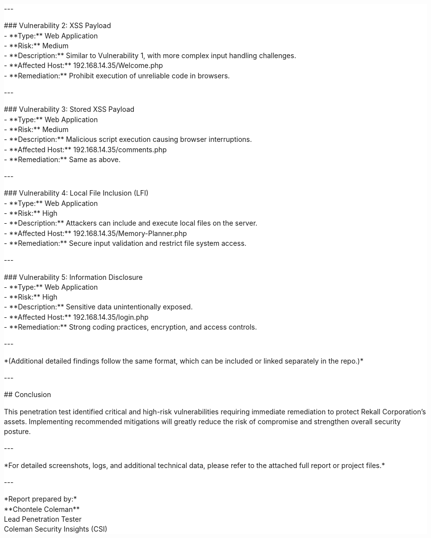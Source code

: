 \---

\#\#\# Vulnerability 2: XSS Payload    
\- \*\*Type:\*\* Web Application    
\- \*\*Risk:\*\* Medium    
\- \*\*Description:\*\* Similar to Vulnerability 1, with more complex input handling challenges.    
\- \*\*Affected Host:\*\* 192.168.14.35/Welcome.php    
\- \*\*Remediation:\*\* Prohibit execution of unreliable code in browsers.

\---

\#\#\# Vulnerability 3: Stored XSS Payload    
\- \*\*Type:\*\* Web Application    
\- \*\*Risk:\*\* Medium    
\- \*\*Description:\*\* Malicious script execution causing browser interruptions.    
\- \*\*Affected Host:\*\* 192.168.14.35/comments.php    
\- \*\*Remediation:\*\* Same as above.

\---

\#\#\# Vulnerability 4: Local File Inclusion (LFI)    
\- \*\*Type:\*\* Web Application    
\- \*\*Risk:\*\* High    
\- \*\*Description:\*\* Attackers can include and execute local files on the server.    
\- \*\*Affected Host:\*\* 192.168.14.35/Memory-Planner.php    
\- \*\*Remediation:\*\* Secure input validation and restrict file system access.

\---

\#\#\# Vulnerability 5: Information Disclosure    
\- \*\*Type:\*\* Web Application    
\- \*\*Risk:\*\* High    
\- \*\*Description:\*\* Sensitive data unintentionally exposed.    
\- \*\*Affected Host:\*\* 192.168.14.35/login.php    
\- \*\*Remediation:\*\* Strong coding practices, encryption, and access controls.

\---

\*(Additional detailed findings follow the same format, which can be included or linked separately in the repo.)\*

\---

\#\# Conclusion

This penetration test identified critical and high-risk vulnerabilities requiring immediate remediation to protect Rekall Corporation’s assets. Implementing recommended mitigations will greatly reduce the risk of compromise and strengthen overall security posture.

\---

\*For detailed screenshots, logs, and additional technical data, please refer to the attached full report or project files.\*

\---

\*Report prepared by:\*    
\*\*Chontele Coleman\*\*    
Lead Penetration Tester    
Coleman Security Insights (CSI)  
